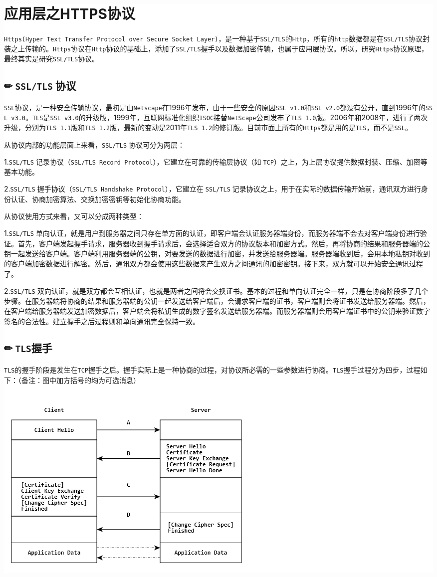 # 应用层之HTTPS协议

`Https(Hyper Text Transfer Protocol over Secure Socket Layer)`，是一种基于`SSL/TLS`的`Http`，所有的`http`数据都是在`SSL/TLS`协议封装之上传输的。`Https`协议在`Http`协议的基础上，添加了`SSL/TLS`握手以及数据加密传输，也属于应用层协议。所以，研究`Https`协议原理，最终其实是研究`SSL/TLS`协议。

## ✏ `SSL/TLS` 协议

`SSL`协议，是一种安全传输协议，最初是由`Netscape`在1996年发布，由于一些安全的原因`SSL v1.0`和`SSL v2.0`都没有公开，直到1996年的`SSL v3.0`。`TLS`是`SSL v3.0`的升级版，1999年，互联网标准化组织`ISOC`接替`NetScape`公司发布了`TLS 1.0`版。2006年和2008年，进行了两次升级，分别为`TLS 1.1`版和`TLS 1.2`版，最新的变动是2011年`TLS 1.2`的修订版。目前市面上所有的`Https`都是用的是`TLS`，而不是`SSL`。

从协议内部的功能层面上来看，`SSL/TLS` 协议可分为两层：

1.`SSL/TLS` 记录协议（`SSL/TLS Record Protocol`），它建立在可靠的传输层协议（如 `TCP`）之上，为上层协议提供数据封装、压缩、加密等基本功能。

2.`SSL/TLS` 握手协议（`SSL/TLS Handshake Protocol`），它建立在 `SSL/TLS` 记录协议之上，用于在实际的数据传输开始前，通讯双方进行身份认证、协商加密算法、交换加密密钥等初始化协商功能。

从协议使用方式来看，又可以分成两种类型：

1.`SSL/TLS` 单向认证，就是用户到服务器之间只存在单方面的认证，即客户端会认证服务器端身份，而服务器端不会去对客户端身份进行验证。首先，客户端发起握手请求，服务器收到握手请求后，会选择适合双方的协议版本和加密方式。然后，再将协商的结果和服务器端的公钥一起发送给客户端。客户端利用服务器端的公钥，对要发送的数据进行加密，并发送给服务器端。服务器端收到后，会用本地私钥对收到的客户端加密数据进行解密。然后，通讯双方都会使用这些数据来产生双方之间通讯的加密密钥。接下来，双方就可以开始安全通讯过程了。

2.`SSL/TLS` 双向认证，就是双方都会互相认证，也就是两者之间将会交换证书。基本的过程和单向认证完全一样，只是在协商阶段多了几个步骤。在服务器端将协商的结果和服务器端的公钥一起发送给客户端后，会请求客户端的证书，客户端则会将证书发送给服务器端。然后，在客户端给服务器端发送加密数据后，客户端会将私钥生成的数字签名发送给服务器端。而服务器端则会用客户端证书中的公钥来验证数字签名的合法性。建立握手之后过程则和单向通讯完全保持一致。

## ✏ `TLS`握手

`TLS`的握手阶段是发生在`TCP`握手之后。握手实际上是一种协商的过程，对协议所必需的一些参数进行协商。`TLS`握手过程分为四步，过程如下：（备注：图中加方括号的均为可选消息）

![](../../.gitbook/assets/46.png)
